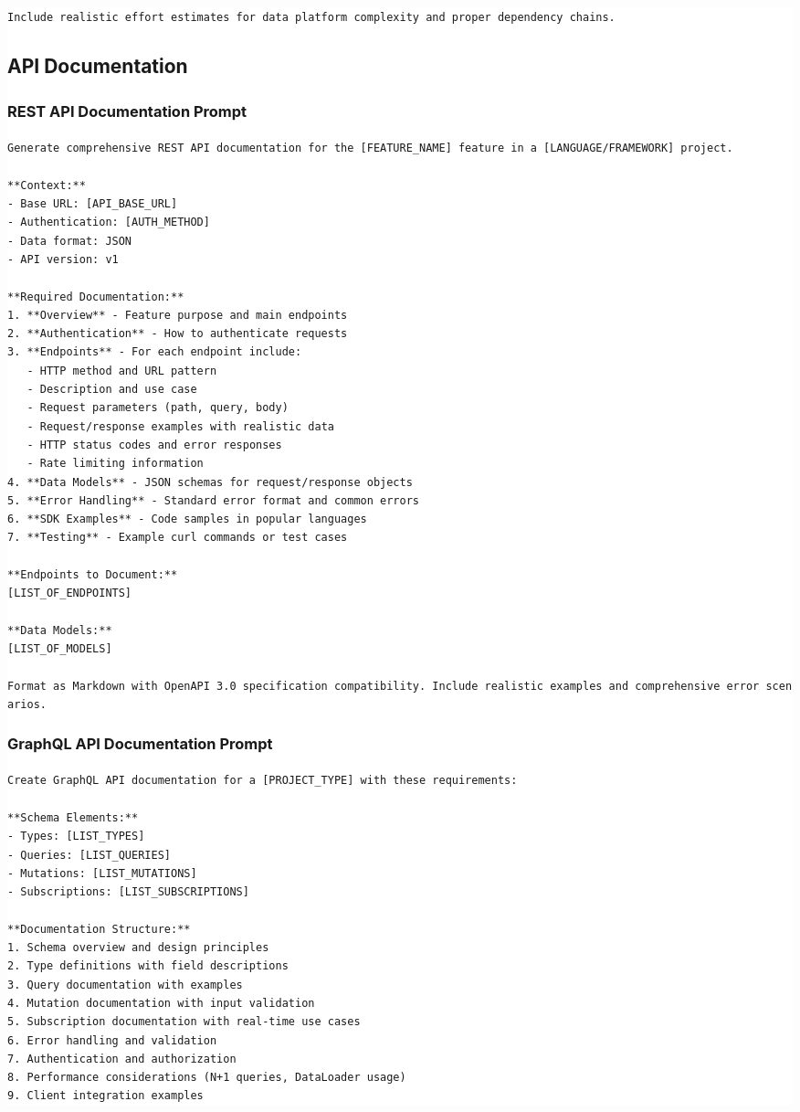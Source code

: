 ```
Include realistic effort estimates for data platform complexity and proper dependency chains.
```

## API Documentation

### REST API Documentation Prompt

```
Generate comprehensive REST API documentation for the [FEATURE_NAME] feature in a [LANGUAGE/FRAMEWORK] project.

**Context:**
- Base URL: [API_BASE_URL]
- Authentication: [AUTH_METHOD]
- Data format: JSON
- API version: v1

**Required Documentation:**
1. **Overview** - Feature purpose and main endpoints
2. **Authentication** - How to authenticate requests
3. **Endpoints** - For each endpoint include:
   - HTTP method and URL pattern
   - Description and use case
   - Request parameters (path, query, body)
   - Request/response examples with realistic data
   - HTTP status codes and error responses
   - Rate limiting information
4. **Data Models** - JSON schemas for request/response objects
5. **Error Handling** - Standard error format and common errors
6. **SDK Examples** - Code samples in popular languages
7. **Testing** - Example curl commands or test cases

**Endpoints to Document:**
[LIST_OF_ENDPOINTS]

**Data Models:**
[LIST_OF_MODELS]

Format as Markdown with OpenAPI 3.0 specification compatibility. Include realistic examples and comprehensive error scenarios.
```

### GraphQL API Documentation Prompt

```
Create GraphQL API documentation for a [PROJECT_TYPE] with these requirements:

**Schema Elements:**
- Types: [LIST_TYPES]
- Queries: [LIST_QUERIES] 
- Mutations: [LIST_MUTATIONS]
- Subscriptions: [LIST_SUBSCRIPTIONS]

**Documentation Structure:**
1. Schema overview and design principles
2. Type definitions with field descriptions
3. Query documentation with examples
4. Mutation documentation with input validation
5. Subscription documentation with real-time use cases
6. Error handling and validation
7. Authentication and authorization
8. Performance considerations (N+1 queries, DataLoader usage)
9. Client integration examples
```
